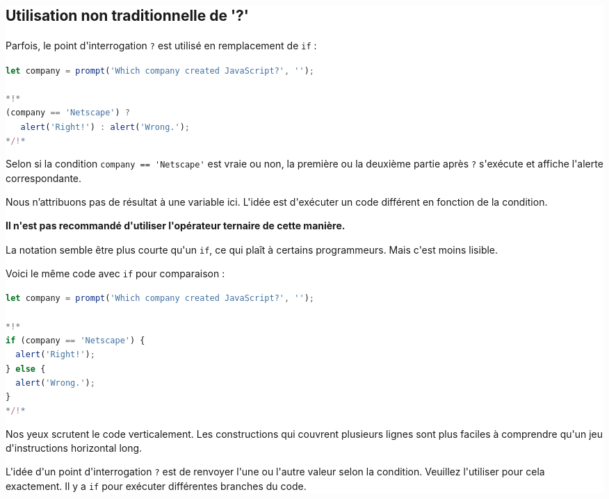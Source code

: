 ## Utilisation non traditionnelle de '?'

Parfois, le point d'interrogation `?` est utilisé en remplacement de `if` :

```js run no-beautify
let company = prompt('Which company created JavaScript?', '');

*!*
(company == 'Netscape') ?
   alert('Right!') : alert('Wrong.');
*/!*
```

Selon si la condition  `company == 'Netscape'` est vraie ou non, la première ou la deuxième partie après `?` s'exécute et affiche l'alerte correspondante.

Nous n’attribuons pas de résultat à une variable ici.
L'idée est d'exécuter un code différent en fonction de la condition.

**Il n'est pas recommandé d'utiliser l'opérateur ternaire de cette manière.**

La notation semble être plus courte qu'un `if`, ce qui plaît à certains programmeurs.
Mais c'est moins lisible.

Voici le même code avec `if` pour comparaison :

```js run no-beautify
let company = prompt('Which company created JavaScript?', '');

*!*
if (company == 'Netscape') {
  alert('Right!');
} else {
  alert('Wrong.');
}
*/!*
```

Nos yeux scrutent le code verticalement.
Les constructions qui couvrent plusieurs lignes sont plus faciles à comprendre qu'un jeu d'instructions horizontal long.

L'idée d'un point d'interrogation `?` est de renvoyer l'une ou l'autre valeur selon la condition.
Veuillez l'utiliser pour cela exactement.
Il y a `if` pour exécuter différentes branches du code.